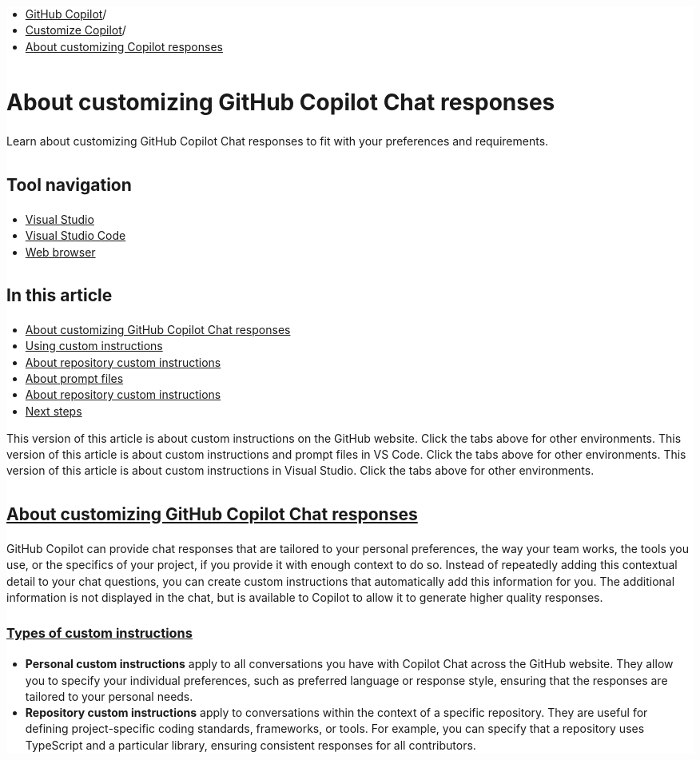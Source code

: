   * [GitHub Copilot](https://docs.github.com/en/copilot "GitHub Copilot")/
  * [Customize Copilot](https://docs.github.com/en/copilot/customizing-copilot "Customize Copilot")/
  * [About customizing Copilot responses](https://docs.github.com/en/copilot/customizing-copilot/about-customizing-github-copilot-chat-responses "About customizing Copilot responses")


# About customizing GitHub Copilot Chat responses
Learn about customizing GitHub Copilot Chat responses to fit with your preferences and requirements.
## Tool navigation
  * [Visual Studio](https://docs.github.com/en/copilot/customizing-copilot/about-customizing-github-copilot-chat-responses?tool=visualstudio)
  * [Visual Studio Code](https://docs.github.com/en/copilot/customizing-copilot/about-customizing-github-copilot-chat-responses?tool=vscode)
  * [Web browser](https://docs.github.com/en/copilot/customizing-copilot/about-customizing-github-copilot-chat-responses?tool=webui)


## In this article
  * [About customizing GitHub Copilot Chat responses](https://docs.github.com/en/copilot/customizing-copilot/about-customizing-github-copilot-chat-responses#about-customizing-github-copilot-chat-responses)
  * [Using custom instructions](https://docs.github.com/en/copilot/customizing-copilot/about-customizing-github-copilot-chat-responses#using-custom-instructions)
  * [About repository custom instructions](https://docs.github.com/en/copilot/customizing-copilot/about-customizing-github-copilot-chat-responses#about-repository-custom-instructions)
  * [About prompt files](https://docs.github.com/en/copilot/customizing-copilot/about-customizing-github-copilot-chat-responses#about-prompt-files)
  * [About repository custom instructions](https://docs.github.com/en/copilot/customizing-copilot/about-customizing-github-copilot-chat-responses#about-repository-custom-instructions-1)
  * [Next steps](https://docs.github.com/en/copilot/customizing-copilot/about-customizing-github-copilot-chat-responses#next-steps)


This version of this article is about custom instructions on the GitHub website. Click the tabs above for other environments. 
This version of this article is about custom instructions and prompt files in VS Code. Click the tabs above for other environments. 
This version of this article is about custom instructions in Visual Studio. Click the tabs above for other environments. 
## [About customizing GitHub Copilot Chat responses](https://docs.github.com/en/copilot/customizing-copilot/about-customizing-github-copilot-chat-responses#about-customizing-github-copilot-chat-responses)
GitHub Copilot can provide chat responses that are tailored to your personal preferences, the way your team works, the tools you use, or the specifics of your project, if you provide it with enough context to do so. Instead of repeatedly adding this contextual detail to your chat questions, you can create custom instructions that automatically add this information for you. The additional information is not displayed in the chat, but is available to Copilot to allow it to generate higher quality responses.
### [Types of custom instructions](https://docs.github.com/en/copilot/customizing-copilot/about-customizing-github-copilot-chat-responses#types-of-custom-instructions)
  * **Personal custom instructions** apply to all conversations you have with Copilot Chat across the GitHub website. They allow you to specify your individual preferences, such as preferred language or response style, ensuring that the responses are tailored to your personal needs.
  * **Repository custom instructions** apply to conversations within the context of a specific repository. They are useful for defining project-specific coding standards, frameworks, or tools. For example, you can specify that a repository uses TypeScript and a particular library, ensuring consistent responses for all contributors.